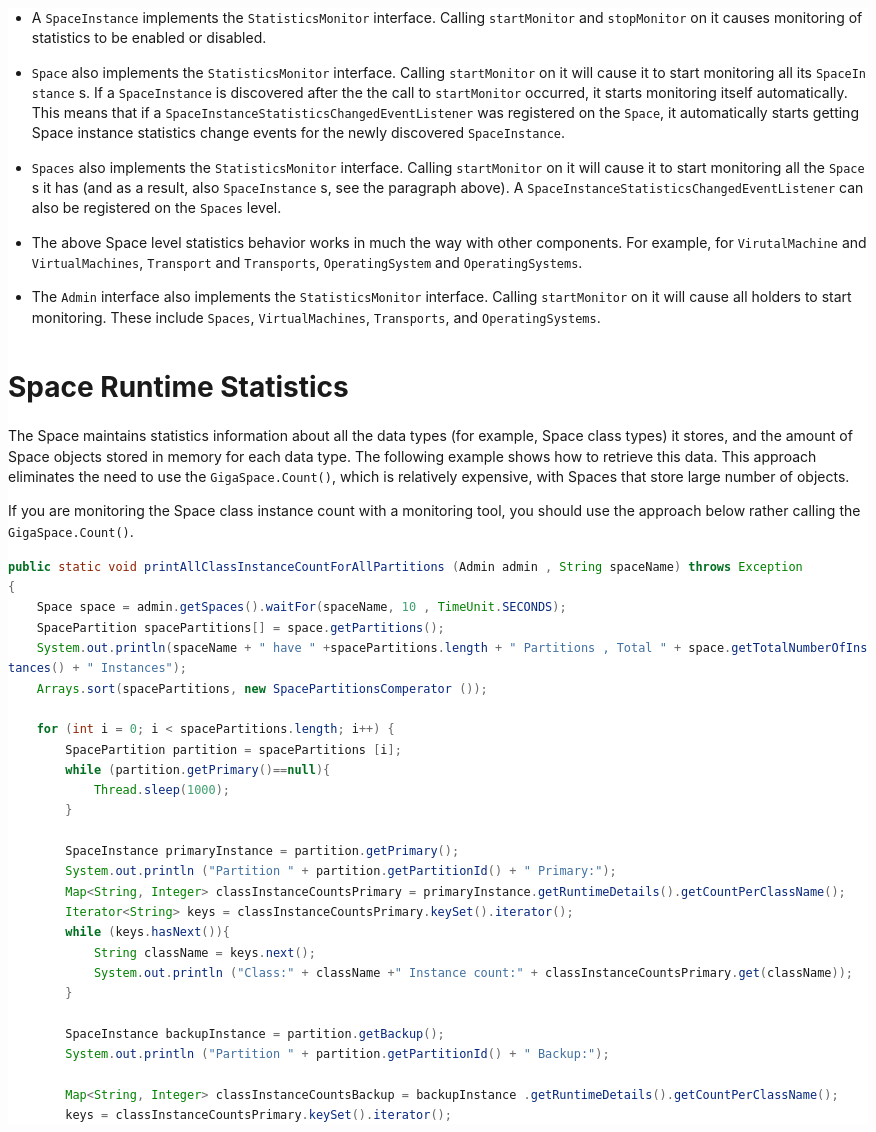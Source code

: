 - A `SpaceInstance` implements the `StatisticsMonitor` interface. Calling `startMonitor` and `stopMonitor` on it causes monitoring of statistics to be enabled or disabled.

- `Space` also implements the `StatisticsMonitor` interface. Calling `startMonitor` on it will cause it to start monitoring all its `SpaceInstance` s. If a `SpaceInstance` is discovered after the the call to `startMonitor` occurred, it starts monitoring itself automatically. This means that if a `SpaceInstanceStatisticsChangedEventListener` was registered on the `Space`, it automatically starts getting Space instance statistics change events for the newly discovered `SpaceInstance`.

- `Spaces` also implements the `StatisticsMonitor` interface. Calling `startMonitor` on it will cause it to start monitoring all the `Space` s it has (and as a result, also `SpaceInstance` s, see the paragraph above). A `SpaceInstanceStatisticsChangedEventListener` can also be registered on the `Spaces` level.

- The above Space level statistics behavior works in much the way with other components. For example, for `VirutalMachine` and `VirtualMachines`, `Transport` and `Transports`, `OperatingSystem` and `OperatingSystems`.

- The `Admin` interface also implements the `StatisticsMonitor` interface. Calling `startMonitor` on it will cause all holders to start monitoring. These include `Spaces`, `VirtualMachines`, `Transports`, and `OperatingSystems`.

# Space Runtime Statistics

The Space maintains statistics information about all the data types (for example, Space class types) it stores, and the amount of Space objects stored in memory for each data type. The following example shows how to retrieve this data. This approach eliminates the need to use the `GigaSpace.Count()`, which is relatively expensive, with Spaces that store large number of objects.

If you are monitoring the Space class instance count with a monitoring tool, you should use the approach below rather calling the `GigaSpace.Count()`.


```java
public static void printAllClassInstanceCountForAllPartitions (Admin admin , String spaceName) throws Exception
{
	Space space = admin.getSpaces().waitFor(spaceName, 10 , TimeUnit.SECONDS);
	SpacePartition spacePartitions[] = space.getPartitions();
	System.out.println(spaceName + " have " +spacePartitions.length + " Partitions , Total " + space.getTotalNumberOfInstances() + " Instances");
	Arrays.sort(spacePartitions, new SpacePartitionsComperator ());

	for (int i = 0; i < spacePartitions.length; i++) {
		SpacePartition partition = spacePartitions [i];
		while (partition.getPrimary()==null){
			Thread.sleep(1000);
		}

		SpaceInstance primaryInstance = partition.getPrimary();
		System.out.println ("Partition " + partition.getPartitionId() + " Primary:");
		Map<String, Integer> classInstanceCountsPrimary = primaryInstance.getRuntimeDetails().getCountPerClassName();
		Iterator<String> keys = classInstanceCountsPrimary.keySet().iterator();
		while (keys.hasNext()){
			String className = keys.next();
			System.out.println ("Class:" + className +" Instance count:" + classInstanceCountsPrimary.get(className));
		}

		SpaceInstance backupInstance = partition.getBackup();
		System.out.println ("Partition " + partition.getPartitionId() + " Backup:");

		Map<String, Integer> classInstanceCountsBackup = backupInstance .getRuntimeDetails().getCountPerClassName();
		keys = classInstanceCountsPrimary.keySet().iterator();
```